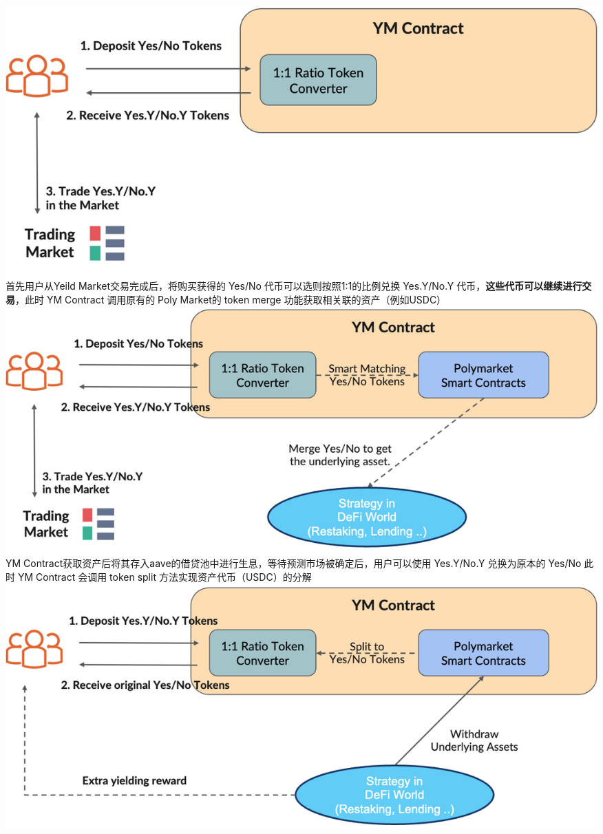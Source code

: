 ![](img/3.png)
首先用户从Yeild Market交易完成后，将购买获得的 Yes/No 代币可以选则按照1:1的比例兑换 Yes.Y/No.Y 代币，**这些代币可以继续进行交易**，此时 YM Contract 调用原有的 Poly Market的 token merge 功能获取相关联的资产（例如USDC）
![](img/4.png)
YM Contract获取资产后将其存入aave的借贷池中进行生息，等待预测市场被确定后，用户可以使用 Yes.Y/No.Y 兑换为原本的 Yes/No 此时 YM Contract 会调用 token split 方法实现资产代币（USDC）的分解
![](img/5.png)